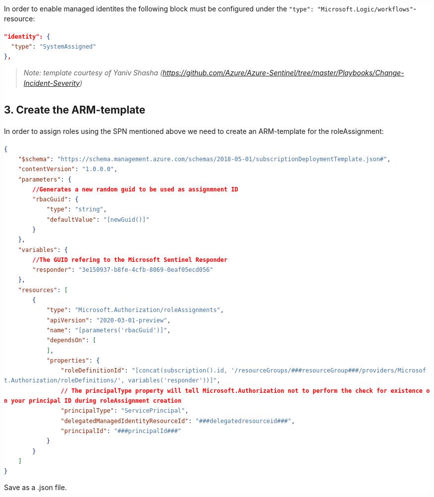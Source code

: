 In order to enable managed identites the following block must be configured under the `"type": "Microsoft.Logic/workflows"`-resource:

```json
"identity": {
  "type": "SystemAssigned"
},
```

> *Note: template courtesy of Yaniv Shasha (https://github.com/Azure/Azure-Sentinel/tree/master/Playbooks/Change-Incident-Severity)*

## 3. Create the ARM-template

In order to assign roles using the SPN mentioned above we need to create an ARM-template for the roleAssignment:

```json
{
    "$schema": "https://schema.management.azure.com/schemas/2018-05-01/subscriptionDeploymentTemplate.json#",
    "contentVersion": "1.0.0.0",
    "parameters": {
        //Generates a new random guid to be used as assignmnent ID
        "rbacGuid": {
            "type": "string",
            "defaultValue": "[newGuid()]"
        } 
    },
    "variables": {
        //The GUID refering to the Microsoft Sentinel Responder
        "responder": "3e150937-b8fe-4cfb-8069-0eaf05ecd056"
    },
    "resources": [
        {
            "type": "Microsoft.Authorization/roleAssignments",
            "apiVersion": "2020-03-01-preview",
            "name": "[parameters('rbacGuid')]",
            "dependsOn": [
            ],
            "properties": {
                "roleDefinitionId": "[concat(subscription().id, '/resourceGroups/###resourceGroup###/providers/Microsoft.Authorization/roleDefinitions/', variables('responder'))]",
                // The principalType property will tell Microsoft.Authorization not to perform the check for existence on your principal ID during roleAssignment creation
                "principalType": "ServicePrincipal",
                "delegatedManagedIdentityResourceId": "###delegatedresourceid###",
                "principalId": "###principalId###"
            }
        }
    ]
}
```
Save as a .json file.

